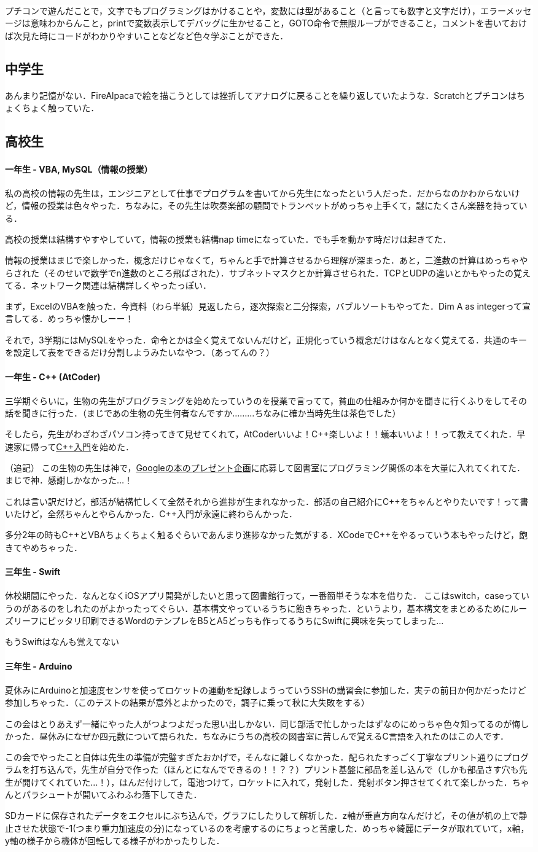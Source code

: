 プチコンで遊んだことで，文字でもプログラミングはかけることや，変数には型があること（と言っても数字と文字だけ），エラーメッセージは意味わからんこと，printで変数表示してデバッグに生かせること，GOTO命令で無限ループができること，コメントを書いておけば次見た時にコードがわかりやすいことなどなど色々学ぶことができた．

## 中学生
あんまり記憶がない．FireAlpacaで絵を描こうとしては挫折してアナログに戻ることを繰り返していたような．Scratchとプチコンはちょくちょく触っていた．

## 高校生
#### 一年生 - VBA, MySQL（情報の授業）
私の高校の情報の先生は，エンジニアとして仕事でプログラムを書いてから先生になったという人だった．だからなのかわからないけど，情報の授業は色々やった．ちなみに，その先生は吹奏楽部の顧問でトランペットがめっちゃ上手くて，謎にたくさん楽器を持っている．

高校の授業は結構すやすやしていて，情報の授業も結構nap timeになっていた．でも手を動かす時だけは起きてた．

情報の授業はまじで楽しかった．概念だけじゃなくて，ちゃんと手で計算させるから理解が深まった．あと，二進数の計算はめっちゃやらされた（そのせいで数学でn進数のところ飛ばされた）．サブネットマスクとか計算させられた．TCPとUDPの違いとかもやったの覚えてる．ネットワーク関連は結構詳しくやったっぽい．

まず，ExcelのVBAを触った．今資料（わら半紙）見返したら，逐次探索と二分探索，バブルソートもやってた．Dim A as integerって宣言してる．めっちゃ懐かしーー！

それで，3学期にはMySQLをやった．命令とかは全く覚えてないんだけど，正規化っていう概念だけはなんとなく覚えてる．共通のキーを設定して表をできるだけ分割しようみたいなやつ．（あってんの？）

#### 一年生 - C++ (AtCoder)
三学期ぐらいに，生物の先生がプログラミングを始めたっていうのを授業で言ってて，貧血の仕組みか何かを聞きに行くふりをしてその話を聞きに行った．（まじであの生物の先生何者なんですか………ちなみに確か当時先生は茶色でした）

そしたら，先生がわざわざパソコン持ってきて見せてくれて，AtCoderいいよ！C++楽しいよ！！蟻本いいよ！！って教えてくれた．早速家に帰って[C++入門](https://atcoder.jp/contests/APG4b/tasks)を始めた．

（追記）
この生物の先生は神で，[Googleの本のプレゼント企画](https://internet.watch.impress.co.jp/docs/yajiuma/1224589.html)に応募して図書室にプログラミング関係の本を大量に入れてくれてた．まじで神．感謝しかなかった…！

これは言い訳だけど，部活が結構忙しくて全然それから進捗が生まれなかった．部活の自己紹介にC++をちゃんとやりたいです！って書いたけど，全然ちゃんとやらんかった．C++入門が永遠に終わらんかった．

多分2年の時もC++とVBAちょくちょく触るぐらいであんまり進捗なかった気がする．XCodeでC++をやるっていう本もやったけど，飽きてやめちゃった．

#### 三年生 - Swift
休校期間にやった．なんとなくiOSアプリ開発がしたいと思って図書館行って，一番簡単そうな本を借りた．
ここはswitch，caseっていうのがあるのをしれたのがよかったってぐらい．基本構文やっているうちに飽きちゃった．というより，基本構文をまとめるためにルーズリーフにピッタリ印刷できるWordのテンプレをB5とA5どっちも作ってるうちにSwiftに興味を失ってしまった…

もうSwiftはなんも覚えてない
#### 三年生 - Arduino
夏休みにArduinoと加速度センサを使ってロケットの運動を記録しようっていうSSHの講習会に参加した．実テの前日か何かだったけど参加しちゃった．（このテストの結果が意外とよかったので，調子に乗って秋に大失敗をする）

この会はとりあえず一緒にやった人がつよつよだった思い出しかない．同じ部活で忙しかったはずなのにめっちゃ色々知ってるのが悔しかった．昼休みになぜか四元数について語られた．ちなみにうちの高校の図書室に苦しんで覚えるC言語を入れたのはこの人です．

この会でやったこと自体は先生の準備が完璧すぎたおかげで，そんなに難しくなかった．配られたすっごく丁寧なプリント通りにプログラムを打ち込んで，先生が自分で作った（ほんとになんでできるの！！？？）プリント基盤に部品を差し込んで（しかも部品さす穴も先生が開けてくれていた…！），はんだ付けして，電池つけて，ロケットに入れて，発射した．発射ボタン押させてくれて楽しかった．ちゃんとパラシュートが開いてふわふわ落下してきた．

SDカードに保存されたデータをエクセルにぶち込んで，グラフにしたりして解析した．z軸が垂直方向なんだけど，その値が机の上で静止させた状態で-1(つまり重力加速度の分)になっているのを考慮するのにちょっと苦慮した．めっちゃ綺麗にデータが取れていて，x軸，y軸の様子から機体が回転してる様子がわかったりした．
